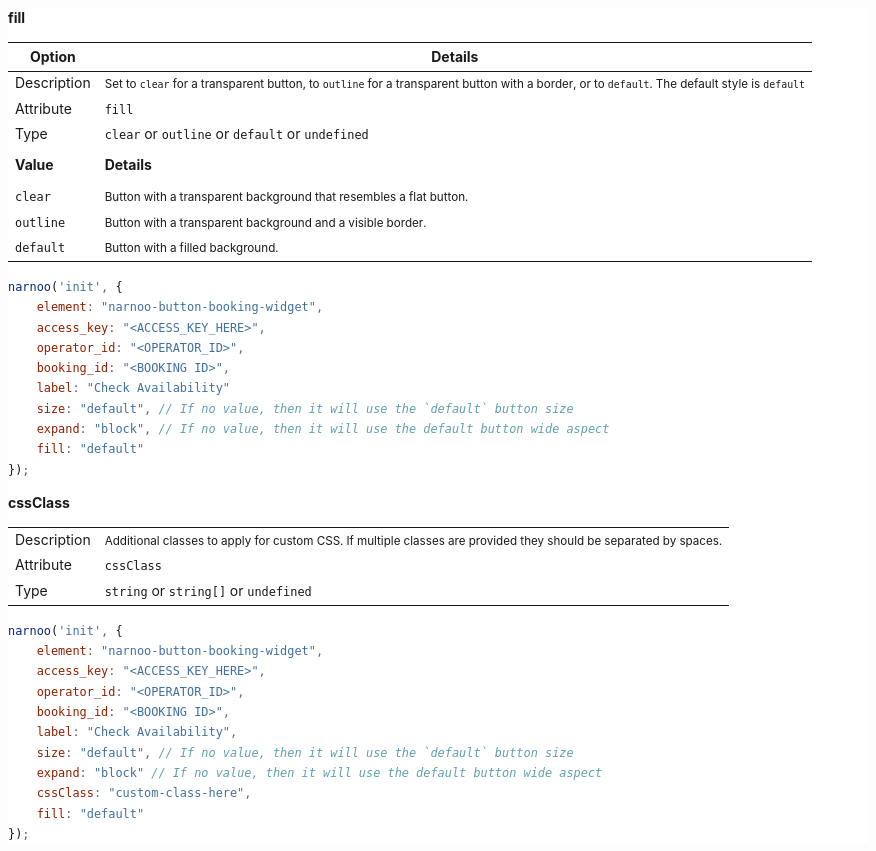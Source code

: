 **fill**

| **Option**  |  **Details**|
|------------|---|
|  Description | <small>Set to `clear` for a transparent button, to `outline` for a transparent button with a border, or to `default`. The default style is `default`</small> |
| Attribute | `fill`  |
| Type | `clear` or `outline` or `default` or `undefined` |
|||
| **Value**  |  **Details**|
|||
|   `clear` | <small>Button with a transparent background that resembles a flat button.</small> |
| `outline`  | <small>Button with a transparent background and a visible border.</small> |
| `default`  | <small>Button with a filled background.</small> |

``` javascript
narnoo('init', {
    element: "narnoo-button-booking-widget",
    access_key: "<ACCESS_KEY_HERE>",
    operator_id: "<OPERATOR_ID>",
    booking_id: "<BOOKING ID>",
    label: "Check Availability"
    size: "default", // If no value, then it will use the `default` button size
    expand: "block", // If no value, then it will use the default button wide aspect
    fill: "default"
});
```

**cssClass**

|   | |
|------------|---|
|  Description | <small>Additional classes to apply for custom CSS. If multiple classes are provided they should be separated by spaces.</small> |
| Attribute | `cssClass`  |
| Type | `string` or `string[]` or `undefined`  |

``` javascript
narnoo('init', {
    element: "narnoo-button-booking-widget",
    access_key: "<ACCESS_KEY_HERE>",
    operator_id: "<OPERATOR_ID>",
    booking_id: "<BOOKING ID>",
    label: "Check Availability",
    size: "default", // If no value, then it will use the `default` button size
    expand: "block" // If no value, then it will use the default button wide aspect
    cssClass: "custom-class-here",
    fill: "default"
});
```
